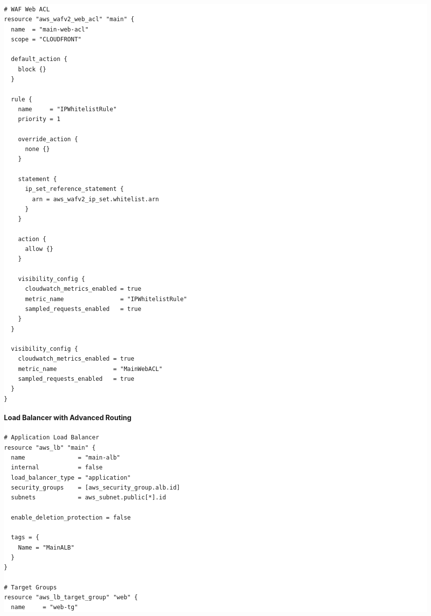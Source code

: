 ```hcl
# WAF Web ACL
resource "aws_wafv2_web_acl" "main" {
  name  = "main-web-acl"
  scope = "CLOUDFRONT"

  default_action {
    block {}
  }

  rule {
    name     = "IPWhitelistRule"
    priority = 1

    override_action {
      none {}
    }

    statement {
      ip_set_reference_statement {
        arn = aws_wafv2_ip_set.whitelist.arn
      }
    }

    action {
      allow {}
    }

    visibility_config {
      cloudwatch_metrics_enabled = true
      metric_name                = "IPWhitelistRule"
      sampled_requests_enabled   = true
    }
  }

  visibility_config {
    cloudwatch_metrics_enabled = true
    metric_name                = "MainWebACL"
    sampled_requests_enabled   = true
  }
}
```


#### Load Balancer with Advanced Routing

```hcl
# Application Load Balancer
resource "aws_lb" "main" {
  name               = "main-alb"
  internal           = false
  load_balancer_type = "application"
  security_groups    = [aws_security_group.alb.id]
  subnets            = aws_subnet.public[*].id

  enable_deletion_protection = false

  tags = {
    Name = "MainALB"
  }
}

# Target Groups
resource "aws_lb_target_group" "web" {
  name     = "web-tg"
```

[^1]: https://developer.hashicorp.com/terraform/tutorials
[^2]: https://dev.to/devopsking/the-ultimate-terraform-tutorial-from-beginner-to-advanced-2024-guide-3n1o
[^3]: https://aws.amazon.com/blogs/mt/query-your-resource-configuration-state-using-the-advanced-query-feature-of-aws-config/
[^4]: https://vlinkinfo.com/blog/top-kubernetes-use-cases
[^5]: https://www.scaler.com/topics/kubernetes/kubernetes-advanced-networking/
[^6]: https://kubernetes.io/docs/concepts/cluster-administration/networking/
[^7]: https://konghq.com/blog/learning-center/what-is-kubernetes
[^8]: https://www.youtube.com/watch?v=7xngnjfIlK4
[^9]: https://spacelift.io/blog/terraform-tutorial
[^10]: https://k21academy.com/terraform-iac/terraform-beginners-guide/
[^11]: https://www.webasha.com/blog/mastering-ip-whitelisting-what-are-advanced-strategies-and-real-time-security-examples
[^12]: https://www.youtube.com/watch?v=YyUwF_jvyok
[^13]: https://www.youtube.com/watch?v=hrwZ-iND3bs
[^14]: https://docs.aws.amazon.com/aws-supply-chain/latest/adminguide/create-instance-advanced.html
[^15]: https://github.com/hashicorp/terraform-provider-google-beta/blob/main/examples/cloud-armor/README.md
[^16]: https://docs.aws.amazon.com/vpc/latest/userguide/aws-ip-ranges.html
[^17]: https://zeet.co/blog/terraform-tutorial
[^18]: https://docs.aws.amazon.com/managedservices/latest/userguide/ams-modes-use-cases.html
[^19]: https://dev.to/abhay_yt_52a8e72b213be229/top-100-kubernetes-topics-to-master-for-developers-and-devops-engineers-5g83
[^20]: https://jonnyzzz.com/blog/2019/04/29/terraform-waf/
